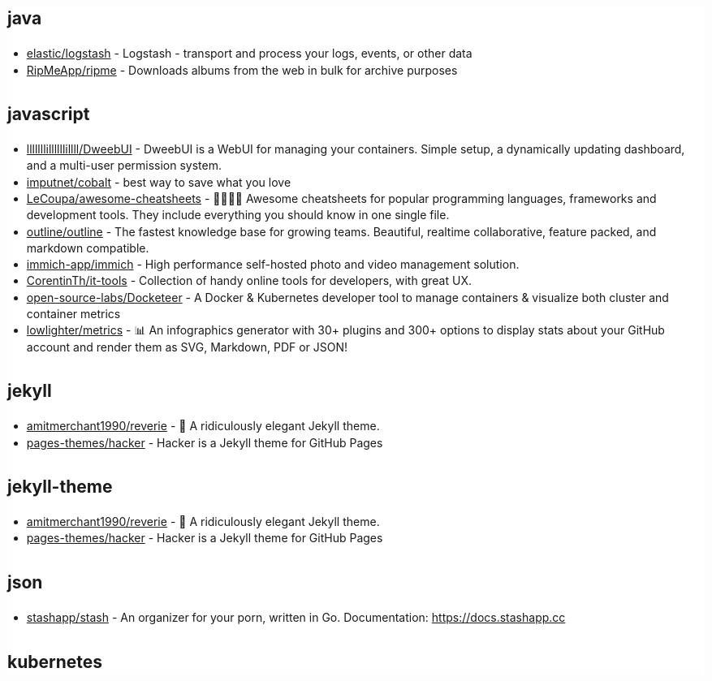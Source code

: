 ## java 

- [elastic/logstash](https://github.com/elastic/logstash) - Logstash - transport and process your logs, events, or other data
- [RipMeApp/ripme](https://github.com/RipMeApp/ripme) - Downloads albums from the web in bulk for archive purposes

## javascript 

- [lllllllillllllillll/DweebUI](https://github.com/lllllllillllllillll/DweebUI) - DweebUI is a WebUI for managing your containers. Simple setup, a dynamically updating dashboard, and a multi-user permission system.
- [imputnet/cobalt](https://github.com/imputnet/cobalt) - best way to save what you love
- [LeCoupa/awesome-cheatsheets](https://github.com/LeCoupa/awesome-cheatsheets) - 👩‍💻👨‍💻 Awesome cheatsheets for popular programming languages, frameworks and development tools. They include everything you should know in one single file.
- [outline/outline](https://github.com/outline/outline) - The fastest knowledge base for growing teams. Beautiful, realtime collaborative, feature packed, and markdown compatible.
- [immich-app/immich](https://github.com/immich-app/immich) - High performance self-hosted photo and video management solution.
- [CorentinTh/it-tools](https://github.com/CorentinTh/it-tools) - Collection of handy online tools for developers, with great UX.
- [open-source-labs/Docketeer](https://github.com/open-source-labs/Docketeer) - A Docker & Kubernetes developer tool to manage containers & visualize both cluster and container metrics
- [lowlighter/metrics](https://github.com/lowlighter/metrics) - 📊 An infographics generator with 30+ plugins and 300+ options to display stats about your GitHub account and render them as SVG, Markdown, PDF or JSON!

## jekyll 

- [amitmerchant1990/reverie](https://github.com/amitmerchant1990/reverie) - :art: A ridiculously elegant Jekyll theme.
- [pages-themes/hacker](https://github.com/pages-themes/hacker) - Hacker is a Jekyll theme for GitHub Pages

## jekyll-theme 

- [amitmerchant1990/reverie](https://github.com/amitmerchant1990/reverie) - :art: A ridiculously elegant Jekyll theme.
- [pages-themes/hacker](https://github.com/pages-themes/hacker) - Hacker is a Jekyll theme for GitHub Pages

## json 

- [stashapp/stash](https://github.com/stashapp/stash) - An organizer for your porn, written in Go.  Documentation:  https://docs.stashapp.cc

## kubernetes 
